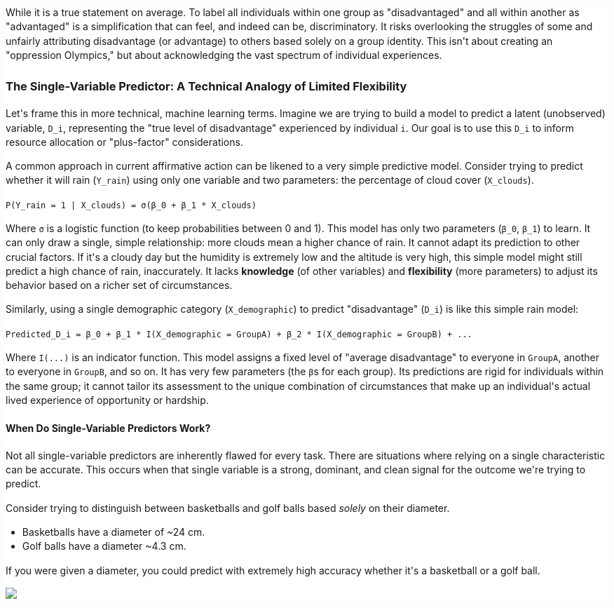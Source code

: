 While it is a true statement on average. To label all individuals within one group as "disadvantaged" and all within another as "advantaged" is a simplification that can feel, and indeed can be, discriminatory. It risks overlooking the struggles of some and unfairly attributing disadvantage (or advantage) to others based solely on a group identity. This isn't about creating an "oppression Olympics," but about acknowledging the vast spectrum of individual experiences.

### The Single-Variable Predictor: A Technical Analogy of Limited Flexibility

Let's frame this in more technical, machine learning terms. Imagine we are trying to build a model to predict a latent (unobserved) variable, `D_i`, representing the "true level of disadvantage" experienced by individual `i`. Our goal is to use this `D_i` to inform resource allocation or "plus-factor" considerations.

A common approach in current affirmative action can be likened to a very simple predictive model. Consider trying to predict whether it will rain (`Y_rain`) using only one variable and two parameters: the percentage of cloud cover (`X_clouds`).

`P(Y_rain = 1 | X_clouds) = σ(β_0 + β_1 * X_clouds)`

Where `σ` is a logistic function (to keep probabilities between 0 and 1). This model has only two parameters (`β_0`, `β_1`) to learn. It can only draw a single, simple relationship: more clouds mean a higher chance of rain. It cannot adapt its prediction to other crucial factors. If it's a cloudy day but the humidity is extremely low and the altitude is very high, this simple model might still predict a high chance of rain, inaccurately. It lacks **knowledge** (of other variables) and **flexibility** (more parameters) to adjust its behavior based on a richer set of circumstances.



Similarly, using a single demographic category (`X_demographic`) to predict "disadvantage" (`D_i`) is like this simple rain model:

`Predicted_D_i = β_0 + β_1 * I(X_demographic = GroupA) + β_2 * I(X_demographic = GroupB) + ...`

Where `I(...)` is an indicator function. This model assigns a fixed level of "average disadvantage" to everyone in `GroupA`, another to everyone in `GroupB`, and so on. It has very few parameters (the `β`s for each group). Its predictions are rigid for individuals within the same group; it cannot tailor its assessment to the unique combination of circumstances that make up an individual's actual lived experience of opportunity or hardship.

#### When Do Single-Variable Predictors Work?

Not all single-variable predictors are inherently flawed for every task. There are situations where relying on a single characteristic can be accurate. This occurs when that single variable is a strong, dominant, and clean signal for the outcome we're trying to predict.



Consider trying to distinguish between basketballs and golf balls based *solely* on their diameter.
*   Basketballs have a diameter of ~24 cm.
*   Golf balls have a diameter ~4.3 cm.

If you were given a diameter, you could predict with extremely high accuracy whether it's a basketball or a golf ball.

![]({{site.baseurl}}/assets/affirmative-action/separated_gaussians.png)
